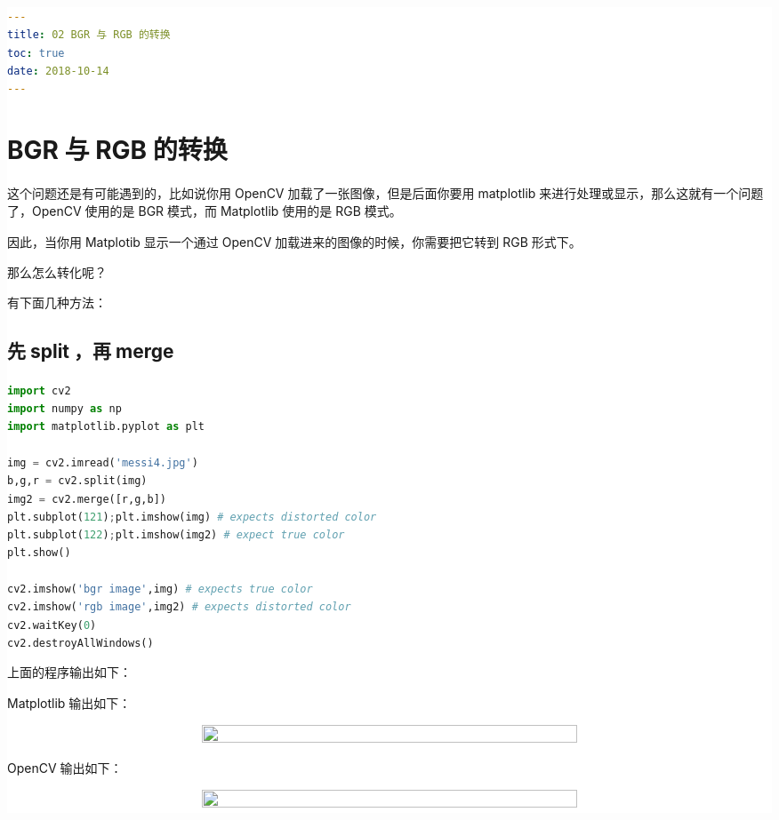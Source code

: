 ```yaml
---
title: 02 BGR 与 RGB 的转换
toc: true
date: 2018-10-14
---
```

# BGR 与 RGB 的转换


这个问题还是有可能遇到的，比如说你用 OpenCV 加载了一张图像，但是后面你要用 matplotlib 来进行处理或显示，那么这就有一个问题了，OpenCV 使用的是 BGR 模式，而 Matplotlib 使用的是 RGB 模式。

因此，当你用 Matplotib 显示一个通过 OpenCV 加载进来的图像的时候，你需要把它转到 RGB 形式下。

那么怎么转化呢？

有下面几种方法：


## 先 split ，再 merge

```py
import cv2
import numpy as np
import matplotlib.pyplot as plt

img = cv2.imread('messi4.jpg')
b,g,r = cv2.split(img)
img2 = cv2.merge([r,g,b])
plt.subplot(121);plt.imshow(img) # expects distorted color
plt.subplot(122);plt.imshow(img2) # expect true color
plt.show()

cv2.imshow('bgr image',img) # expects true color
cv2.imshow('rgb image',img2) # expects distorted color
cv2.waitKey(0)
cv2.destroyAllWindows()
```

上面的程序输出如下：

Matplotlib 输出如下：

<p align="center">
    <img width="70%" height="70%" src="http://images.iterate.site/blog/image/181014/ELeIIhFE7c.png?imageslim">
</p>

OpenCV 输出如下：

<p align="center">
    <img width="70%" height="70%" src="http://images.iterate.site/blog/image/181014/Blfcg8e1ch.png?imageslim">
</p>
